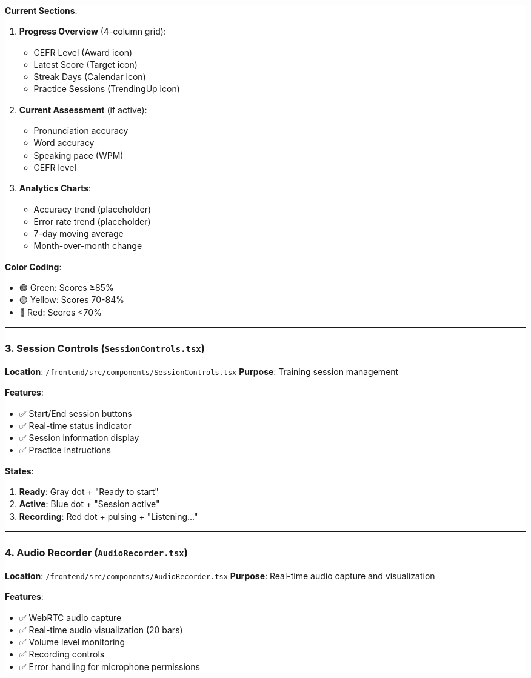 **Current Sections**:
1. **Progress Overview** (4-column grid):
   - CEFR Level (Award icon)
   - Latest Score (Target icon)
   - Streak Days (Calendar icon)
   - Practice Sessions (TrendingUp icon)

2. **Current Assessment** (if active):
   - Pronunciation accuracy
   - Word accuracy
   - Speaking pace (WPM)
   - CEFR level

3. **Analytics Charts**:
   - Accuracy trend (placeholder)
   - Error rate trend (placeholder)
   - 7-day moving average
   - Month-over-month change

**Color Coding**:
- 🟢 Green: Scores ≥85%
- 🟡 Yellow: Scores 70-84%
- 🔴 Red: Scores <70%

---

### **3. Session Controls (`SessionControls.tsx`)**
**Location**: `/frontend/src/components/SessionControls.tsx`
**Purpose**: Training session management

**Features**:
- ✅ Start/End session buttons
- ✅ Real-time status indicator
- ✅ Session information display
- ✅ Practice instructions

**States**:
1. **Ready**: Gray dot + "Ready to start"
2. **Active**: Blue dot + "Session active"
3. **Recording**: Red dot + pulsing + "Listening..."

---

### **4. Audio Recorder (`AudioRecorder.tsx`)**
**Location**: `/frontend/src/components/AudioRecorder.tsx`
**Purpose**: Real-time audio capture and visualization

**Features**:
- ✅ WebRTC audio capture
- ✅ Real-time audio visualization (20 bars)
- ✅ Volume level monitoring
- ✅ Recording controls
- ✅ Error handling for microphone permissions
